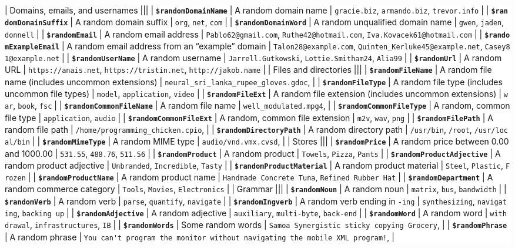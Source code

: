 | Domains, emails, and usernames     |||
| **`$randomDomainName`**            | A random domain name                                              | `gracie.biz`, `armando.biz`, `trevor.info`                                                 |
| **`$randomDomainSuffix`**          | A random domain suffix                                            | `org`, `net`, `com`                                                                        |
| **`$randomDomainWord`**            | A random unqualified domain name                                  | `gwen`, `jaden`, `donnell`                                                                 |
| **`$randomEmail`**                 | A random email address                                            | `Pablo62@gmail.com`, `Ruthe42@hotmail.com`, `Iva.Kovacek61@hotmail.com`                    |
| **`$randomExampleEmail`**          | A random email address from an “example” domain                   | `Talon28@example.com`, `Quinten_Kerluke45@example.net`, `Casey81@example.net`              |
| **`$randomUserName`**              | A random username                                                 | `Jarrell.Gutkowski`, `Lottie.Smitham24`, `Alia99`                                          |
| **`$randomUrl`**                   | A random URL                                                      | `https://anais.net`, `https://tristin.net`, `http://jakob.name`                            |
| Files and directories              |||
| **`$randomFileName`**              | A random file name (includes uncommon extensions)                 | `neural_sri_lanka_rupee_gloves.gdoc`,                                                      |
| **`$randomFileType`**              | A random file type (includes uncommon file types)                 | `model`, `application`, `video`                                                            |
| **`$randomFileExt`**               | A random file extension (includes uncommon extensions)            | `war`, `book`, `fsc`                                                                       |
| **`$randomCommonFileName`**        | A random file name                                                | `well_modulated.mpg4`,                                                                     |
| **`$randomCommonFileType`**        | A random, common file type                                        | `application`, `audio`                                                                     |
| **`$randomCommonFileExt`**         | A random, common file extension                                   | `m2v`, `wav`, `png`                                                                        |
| **`$randomFilePath`**              | A random file path                                                | `/home/programming_chicken.cpio`,                                                          |
| **`$randomDirectoryPath`**         | A random directory path                                           | `/usr/bin`, `/root`, `/usr/local/bin`                                                      |
| **`$randomMimeType`**              | A random MIME type                                                | `audio/vnd.vmx.cvsd`,                                                                      |
| Stores                             |||
| **`$randomPrice`**                 | A random price between 0.00 and 1000.00                           | `531.55`, `488.76`, `511.56`                                                               |
| **`$randomProduct`**               | A random product                                                  | `Towels`, `Pizza`, `Pants`                                                                 |
| **`$randomProductAdjective`**      | A random product adjective                                        | `Unbranded`, `Incredible`, `Tasty`                                                         |
| **`$randomProductMaterial`**       | A random product material                                         | `Steel`, `Plastic`, `Frozen`                                                               |
| **`$randomProductName`**           | A random product name                                             | `Handmade Concrete Tuna`, `Refined Rubber Hat`                                             |
| **`$randomDepartment`**            | A random commerce category                                        | `Tools`, `Movies`, `Electronics`                                                           |
| Grammar                            |||
| **`$randomNoun`**                  | A random noun                                                     | `matrix`, `bus`, `bandwidth`                                                               |
| **`$randomVerb`**                  | A random verb                                                     | `parse`, `quantify`, `navigate`                                                            |
| **`$randomIngverb`**               | A random verb ending in `-ing`                                    | `synthesizing`, `navigating`, `backing up`                                                 |
| **`$randomAdjective`**             | A random adjective                                                | `auxiliary`, `multi-byte`, `back-end`                                                      |
| **`$randomWord`**                  | A random word                                                     | `withdrawal`, `infrastructures`, `IB`                                                      |
| **`$randomWords`**                 | Some random words                                                 | `Samoa Synergistic sticky copying Grocery`,                                                |
| **`$randomPhrase`**                | A random phrase                                                   | `You can't program the monitor without navigating the mobile XML program!`,                |